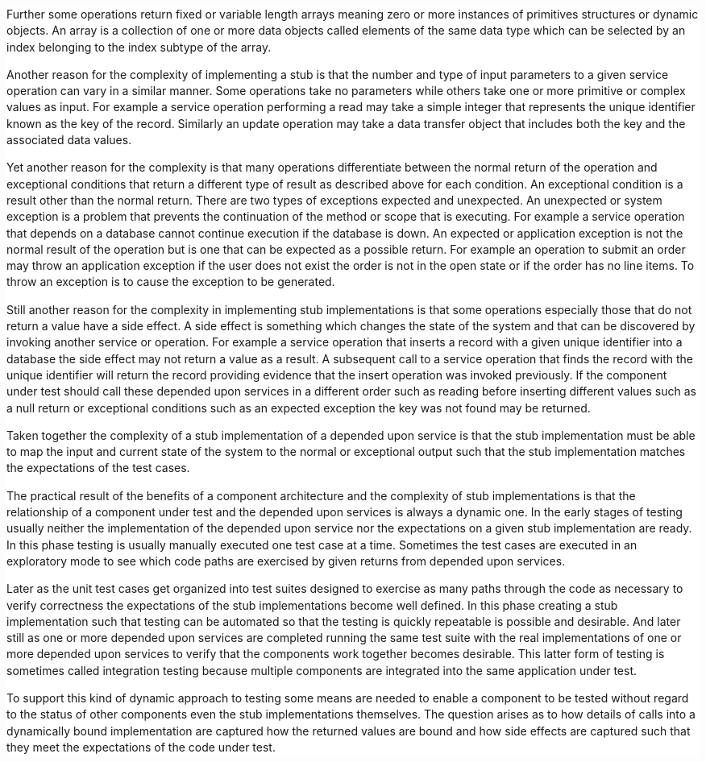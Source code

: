 Further some operations return fixed or variable length arrays meaning zero or more instances of primitives structures or dynamic objects. An array is a collection of one or more data objects called elements of the same data type which can be selected by an index belonging to the index subtype of the array.

Another reason for the complexity of implementing a stub is that the number and type of input parameters to a given service operation can vary in a similar manner. Some operations take no parameters while others take one or more primitive or complex values as input. For example a service operation performing a read may take a simple integer that represents the unique identifier known as the key of the record. Similarly an update operation may take a data transfer object that includes both the key and the associated data values.

Yet another reason for the complexity is that many operations differentiate between the normal return of the operation and exceptional conditions that return a different type of result as described above for each condition. An exceptional condition is a result other than the normal return. There are two types of exceptions expected and unexpected. An unexpected or system exception is a problem that prevents the continuation of the method or scope that is executing. For example a service operation that depends on a database cannot continue execution if the database is down. An expected or application exception is not the normal result of the operation but is one that can be expected as a possible return. For example an operation to submit an order may throw an application exception if the user does not exist the order is not in the open state or if the order has no line items. To throw an exception is to cause the exception to be generated.

Still another reason for the complexity in implementing stub implementations is that some operations especially those that do not return a value have a side effect. A side effect is something which changes the state of the system and that can be discovered by invoking another service or operation. For example a service operation that inserts a record with a given unique identifier into a database the side effect may not return a value as a result. A subsequent call to a service operation that finds the record with the unique identifier will return the record providing evidence that the insert operation was invoked previously. If the component under test should call these depended upon services in a different order such as reading before inserting different values such as a null return or exceptional conditions such as an expected exception the key was not found may be returned.

Taken together the complexity of a stub implementation of a depended upon service is that the stub implementation must be able to map the input and current state of the system to the normal or exceptional output such that the stub implementation matches the expectations of the test cases.

The practical result of the benefits of a component architecture and the complexity of stub implementations is that the relationship of a component under test and the depended upon services is always a dynamic one. In the early stages of testing usually neither the implementation of the depended upon service nor the expectations on a given stub implementation are ready. In this phase testing is usually manually executed one test case at a time. Sometimes the test cases are executed in an exploratory mode to see which code paths are exercised by given returns from depended upon services.

Later as the unit test cases get organized into test suites designed to exercise as many paths through the code as necessary to verify correctness the expectations of the stub implementations become well defined. In this phase creating a stub implementation such that testing can be automated so that the testing is quickly repeatable is possible and desirable. And later still as one or more depended upon services are completed running the same test suite with the real implementations of one or more depended upon services to verify that the components work together becomes desirable. This latter form of testing is sometimes called integration testing because multiple components are integrated into the same application under test.

To support this kind of dynamic approach to testing some means are needed to enable a component to be tested without regard to the status of other components even the stub implementations themselves. The question arises as to how details of calls into a dynamically bound implementation are captured how the returned values are bound and how side effects are captured such that they meet the expectations of the code under test.

